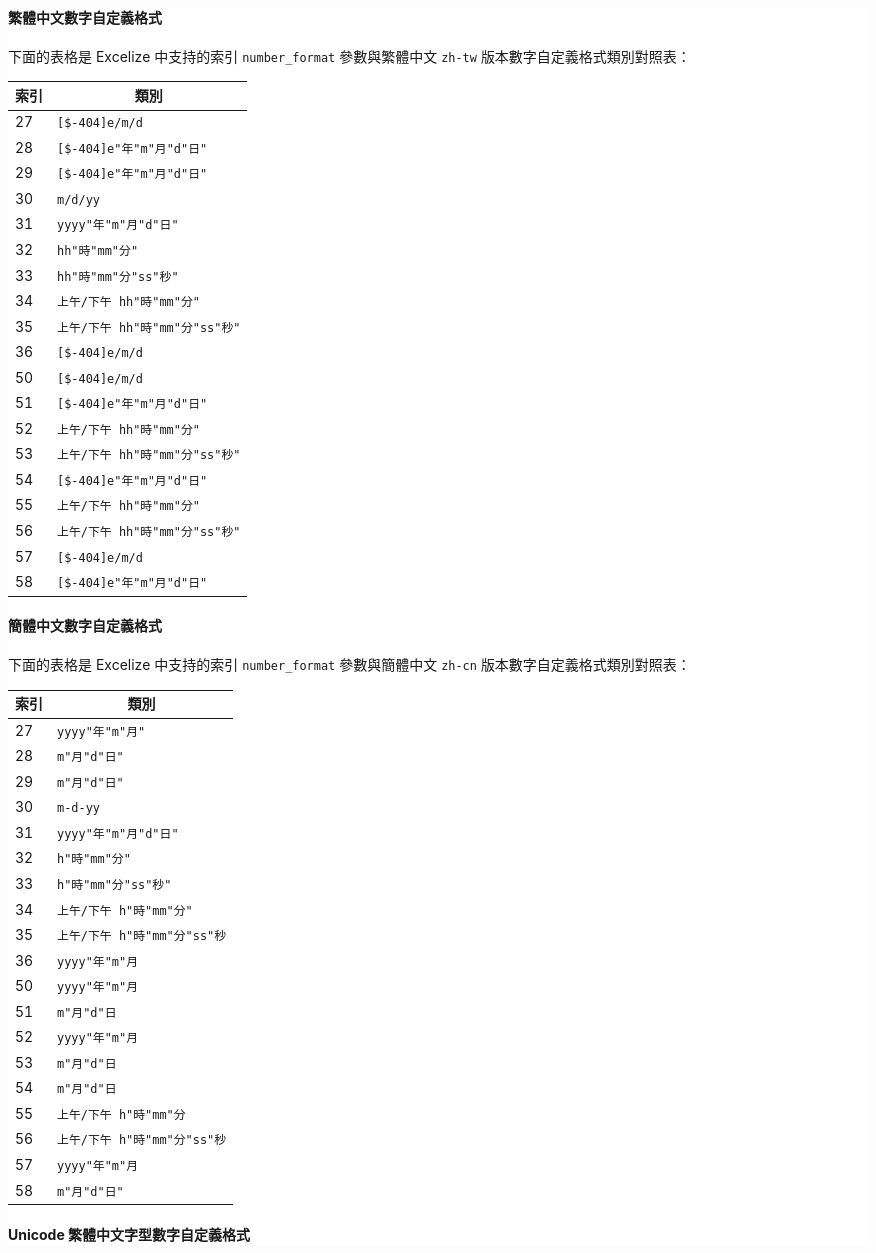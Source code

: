 #### 繁體中文數字自定義格式

下面的表格是 Excelize 中支持的索引 `number_format` 參數與繁體中文 `zh-tw` 版本數字自定義格式類別對照表：

索引|類別
---|---
27|`[$-404]e/m/d`
28|`[$-404]e"年"m"月"d"日"`
29|`[$-404]e"年"m"月"d"日"`
30|`m/d/yy`
31|`yyyy"年"m"月"d"日"`
32|`hh"時"mm"分"`
33|`hh"時"mm"分"ss"秒"`
34|`上午/下午 hh"時"mm"分"`
35|`上午/下午 hh"時"mm"分"ss"秒"`
36|`[$-404]e/m/d`
50|`[$-404]e/m/d`
51|`[$-404]e"年"m"月"d"日"`
52|`上午/下午 hh"時"mm"分"`
53|`上午/下午 hh"時"mm"分"ss"秒"`
54|`[$-404]e"年"m"月"d"日"`
55|`上午/下午 hh"時"mm"分"`
56|`上午/下午 hh"時"mm"分"ss"秒"`
57|`[$-404]e/m/d`
58|`[$-404]e"年"m"月"d"日"`

#### 簡體中文數字自定義格式

下面的表格是 Excelize 中支持的索引 `number_format` 參數與簡體中文 `zh-cn` 版本數字自定義格式類別對照表：

索引|類別
---|---
27|`yyyy"年"m"月"`
28|`m"月"d"日"`
29|`m"月"d"日"`
30|`m-d-yy`
31|`yyyy"年"m"月"d"日"`
32|`h"時"mm"分"`
33|`h"時"mm"分"ss"秒"`
34|`上午/下午 h"時"mm"分"`
35|`上午/下午 h"時"mm"分"ss"秒`
36|`yyyy"年"m"月`
50|`yyyy"年"m"月`
51|`m"月"d"日`
52|`yyyy"年"m"月`
53|`m"月"d"日`
54|`m"月"d"日`
55|`上午/下午 h"時"mm"分`
56|`上午/下午 h"時"mm"分"ss"秒`
57|`yyyy"年"m"月`
58|`m"月"d"日"`

#### Unicode 繁體中文字型數字自定義格式
